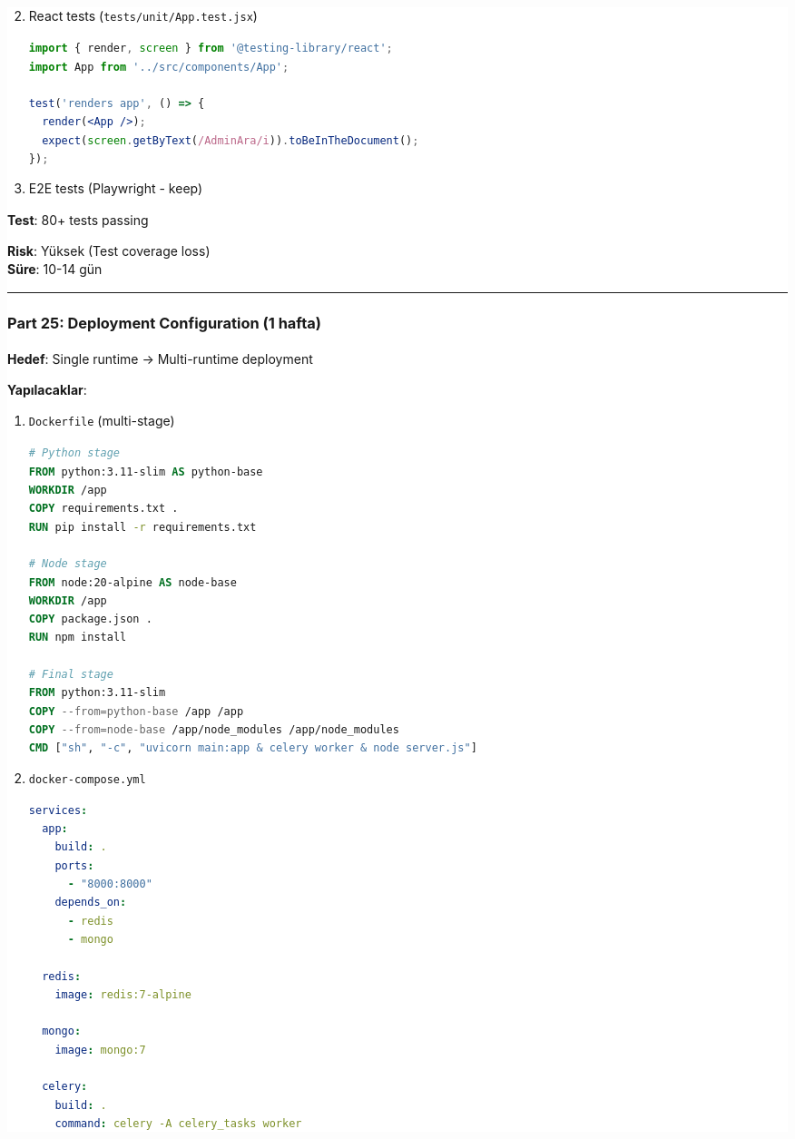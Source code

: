 2. React tests (`tests/unit/App.test.jsx`)
   ```jsx
   import { render, screen } from '@testing-library/react';
   import App from '../src/components/App';
   
   test('renders app', () => {
     render(<App />);
     expect(screen.getByText(/AdminAra/i)).toBeInTheDocument();
   });
   ```

3. E2E tests (Playwright - keep)

**Test**: 80+ tests passing

**Risk**: Yüksek (Test coverage loss)  
**Süre**: 10-14 gün

---

### Part 25: Deployment Configuration (1 hafta)
**Hedef**: Single runtime → Multi-runtime deployment

**Yapılacaklar**:
1. `Dockerfile` (multi-stage)
   ```dockerfile
   # Python stage
   FROM python:3.11-slim AS python-base
   WORKDIR /app
   COPY requirements.txt .
   RUN pip install -r requirements.txt
   
   # Node stage
   FROM node:20-alpine AS node-base
   WORKDIR /app
   COPY package.json .
   RUN npm install
   
   # Final stage
   FROM python:3.11-slim
   COPY --from=python-base /app /app
   COPY --from=node-base /app/node_modules /app/node_modules
   CMD ["sh", "-c", "uvicorn main:app & celery worker & node server.js"]
   ```

2. `docker-compose.yml`
   ```yaml
   services:
     app:
       build: .
       ports:
         - "8000:8000"
       depends_on:
         - redis
         - mongo
     
     redis:
       image: redis:7-alpine
     
     mongo:
       image: mongo:7
     
     celery:
       build: .
       command: celery -A celery_tasks worker
   ```
